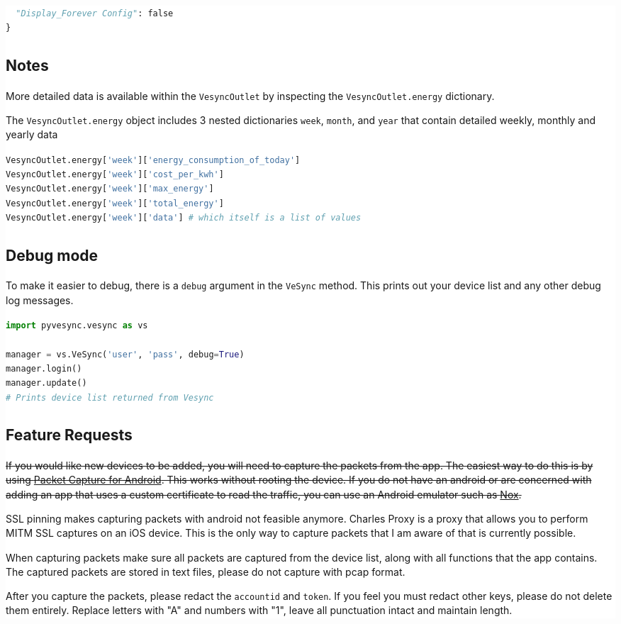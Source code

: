 ```python
  "Display_Forever Config": false
}
```

## Notes

More detailed data is available within the `VesyncOutlet` by inspecting the `VesyncOutlet.energy` dictionary.

The `VesyncOutlet.energy` object includes 3 nested dictionaries `week`, `month`, and `year` that contain detailed weekly, monthly and yearly data

```python
VesyncOutlet.energy['week']['energy_consumption_of_today']
VesyncOutlet.energy['week']['cost_per_kwh']
VesyncOutlet.energy['week']['max_energy']
VesyncOutlet.energy['week']['total_energy']
VesyncOutlet.energy['week']['data'] # which itself is a list of values
```

## Debug mode

To make it easier to debug, there is a `debug` argument in the `VeSync` method. This prints out your device list and any other debug log messages.

```python
import pyvesync.vesync as vs

manager = vs.VeSync('user', 'pass', debug=True)
manager.login()
manager.update()
# Prints device list returned from Vesync
```

## Feature Requests

~~If you would like new devices to be added, you will need to capture the packets from the app. The easiest way to do this is by using [Packet Capture for Android](https://play.google.com/store/apps/details?id=app.greyshirts.sslcapture&hl=en_US&gl=US). This works without rooting the device. If you do not have an android or are concerned with adding an app that uses a custom certificate to read the traffic, you can use an Android emulator such as [Nox](https://www.bignox.com/).~~

SSL pinning makes capturing packets with android not feasible anymore. Charles Proxy is a proxy that allows you to perform MITM SSL captures on an iOS device. This is the only way to capture packets that I am aware of that is currently possible.

When capturing packets make sure all packets are captured from the device list, along with all functions that the app contains. The captured packets are stored in text files, please do not capture with pcap format.

After you capture the packets, please redact the `accountid` and `token`. If you feel you must redact other keys, please do not delete them entirely. Replace letters with "A" and numbers with "1", leave all punctuation intact and maintain length. 
